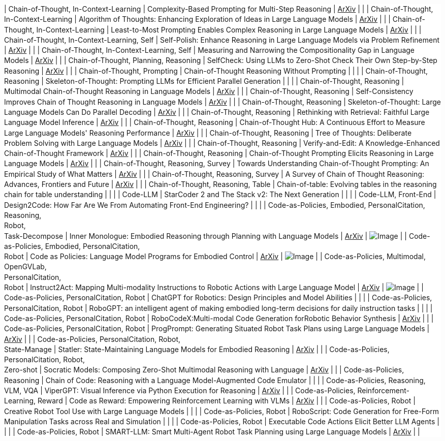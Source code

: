 | Chain-of-Thought, In-Context-Learning | Complexity-Based Prompting for Multi-Step Reasoning | [ArXiv](https://arxiv.org/abs/2210.00720) | |
| Chain-of-Thought, In-Context-Learning | Algorithm of Thoughts: Enhancing Exploration of Ideas in Large Language Models | [ArXiv](https://arxiv.org/abs/2308.10379) | |
| Chain-of-Thought, In-Context-Learning | Least-to-Most Prompting Enables Complex Reasoning in Large Language Models | [ArXiv](https://arxiv.org/abs/2205.10625) | |
| Chain-of-Thought, In-Context-Learning, Self | Self-Polish: Enhance Reasoning in Large Language Models via Problem Refinement | [ArXiv](https://arxiv.org/abs/2305.14497) | |
| Chain-of-Thought, In-Context-Learning, Self | Measuring and Narrowing the Compositionality Gap in Language Models | [ArXiv](https://arxiv.org/abs/2210.03350) | |
| Chain-of-Thought, Planning, Reasoning | SelfCheck: Using LLMs to Zero-Shot Check Their Own Step-by-Step Reasoning | [ArXiv](https://arxiv.org/abs/2308.00436) | |
| Chain-of-Thought, Prompting | Chain-of-Thought Reasoning Without Prompting |  | |
| Chain-of-Thought, Reasoning | Skeleton-of-Thought: Prompting LLMs for Efficient Parallel Generation |  | |
| Chain-of-Thought, Reasoning | Multimodal Chain-of-Thought Reasoning in Language Models | [ArXiv](https://arxiv.org/abs/2302.00923) | |
| Chain-of-Thought, Reasoning | Self-Consistency Improves Chain of Thought Reasoning in Language Models | [ArXiv](https://arxiv.org/abs/2203.11171) | |
| Chain-of-Thought, Reasoning | Skeleton-of-Thought: Large Language Models Can Do Parallel Decoding | [ArXiv](https://arxiv.org/abs/2307.15337) | |
| Chain-of-Thought, Reasoning | Rethinking with Retrieval: Faithful Large Language Model Inference | [ArXiv](https://arxiv.org/abs/2301.00303) | |
| Chain-of-Thought, Reasoning | Chain-of-Thought Hub: A Continuous Effort to Measure Large Language Models' Reasoning Performance | [ArXiv](https://arxiv.org/abs/2305.17306) | |
| Chain-of-Thought, Reasoning | Tree of Thoughts: Deliberate Problem Solving with Large Language Models | [ArXiv](https://arxiv.org/abs/2305.10601) | |
| Chain-of-Thought, Reasoning | Verify-and-Edit: A Knowledge-Enhanced Chain-of-Thought Framework | [ArXiv](https://arxiv.org/abs/2305.03268) | |
| Chain-of-Thought, Reasoning | Chain-of-Thought Prompting Elicits Reasoning in Large Language Models | [ArXiv](https://arxiv.org/abs/2201.11903) | |
| Chain-of-Thought, Reasoning, Survey | Towards Understanding Chain-of-Thought Prompting: An Empirical Study of What Matters | [ArXiv](https://arxiv.org/abs/2212.10001) | |
| Chain-of-Thought, Reasoning, Survey | A Survey of Chain of Thought Reasoning: Advances, Frontiers and Future | [ArXiv](https://arxiv.org/abs/2309.15402) | |
| Chain-of-Thought, Reasoning, Table | Chain-of-table: Evolving tables in the reasoning chain for table understanding |  | |
| Code-LLM | StarCoder 2 and The Stack v2: The Next Generation |  | |
| Code-LLM, Front-End | Design2Code: How Far Are We From Automating Front-End Engineering? |  | |
| Code-as-Policies, Embodied, PersonalCitation, <br>Reasoning, <br>Robot, <br>Task-Decompose | Inner Monologue: Embodied Reasoning through Planning with Language Models | [ArXiv](https://arxiv.org/abs/2207.05608) | <img src="https://innermonologue.github.io/img/teaser.png" alt="Image" style="width:100px;"> |
| Code-as-Policies, Embodied, PersonalCitation, <br>Robot | Code as Policies: Language Model Programs for Embodied Control | [ArXiv](https://arxiv.org/abs/2209.07753) | <img src="https://code-as-policies.github.io/img/share_image.png" alt="Image" style="width:100px;"> |
| Code-as-Policies, Multimodal, OpenGVLab, <br>PersonalCitation, <br>Robot | Instruct2Act: Mapping Multi-modality Instructions to Robotic Actions with Large Language Model | [ArXiv](https://arxiv.org/abs/2305.11176) | <img src="https://miro.medium.com/v2/resize:fit:1096/1*EIUFVxb1Dri0EaYECy-JHg.png" alt="Image" style="width:100px;"> |
| Code-as-Policies, PersonalCitation, Robot | ChatGPT for Robotics: Design Principles and Model Abilities |  | |
| Code-as-Policies, PersonalCitation, Robot | RoboGPT: an intelligent agent of making embodied long-term decisions for daily instruction tasks |  | |
| Code-as-Policies, PersonalCitation, Robot | RoboCodeX:Multi-modal Code Generation forRobotic Behavior Synthesis | [ArXiv](https://arxiv.org/abs/2402.16117) | |
| Code-as-Policies, PersonalCitation, Robot | ProgPrompt: Generating Situated Robot Task Plans using Large Language Models | [ArXiv](https://arxiv.org/abs/2209.11302) | |
| Code-as-Policies, PersonalCitation, Robot, <br>State-Manage | Statler: State-Maintaining Language Models for Embodied Reasoning | [ArXiv](https://arxiv.org/abs/2306.17840) | |
| Code-as-Policies, PersonalCitation, Robot, <br>Zero-shot | Socratic Models: Composing Zero-Shot Multimodal Reasoning with Language | [ArXiv](https://arxiv.org/abs/2204.00598) | |
| Code-as-Policies, Reasoning | Chain of Code: Reasoning with a Language Model-Augmented Code Emulator |  | |
| Code-as-Policies, Reasoning, VLM, VQA | ViperGPT: Visual Inference via Python Execution for Reasoning | [ArXiv](https://arxiv.org/abs/2303.08128) | |
| Code-as-Policies, Reinforcement-Learning, Reward | Code as Reward: Empowering Reinforcement Learning with VLMs | [ArXiv](https://arxiv.org/abs/2402.04764) | |
| Code-as-Policies, Robot | Creative Robot Tool Use with Large Language Models |  | |
| Code-as-Policies, Robot | RoboScript: Code Generation for Free-Form Manipulation Tasks across Real and Simulation |  | |
| Code-as-Policies, Robot | Executable Code Actions Elicit Better LLM Agents |  | |
| Code-as-Policies, Robot | SMART-LLM: Smart Multi-Agent Robot Task Planning using Large Language Models | [ArXiv](https://arxiv.org/abs/2309.10062) | |